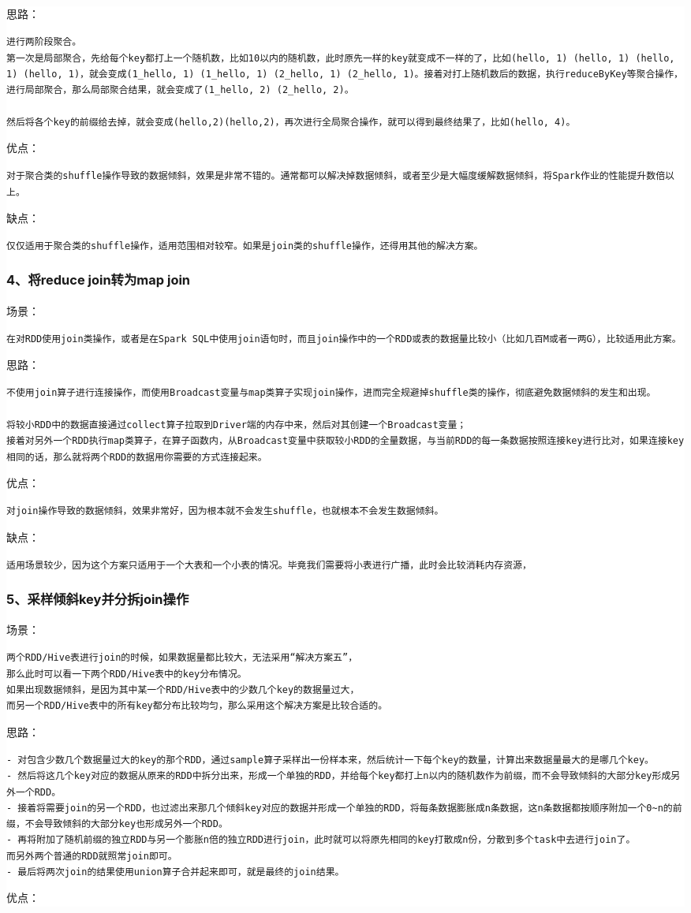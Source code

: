 思路：

    进行两阶段聚合。
    第一次是局部聚合，先给每个key都打上一个随机数，比如10以内的随机数，此时原先一样的key就变成不一样的了，比如(hello, 1) (hello, 1) (hello, 1) (hello, 1)，就会变成(1_hello, 1) (1_hello, 1) (2_hello, 1) (2_hello, 1)。接着对打上随机数后的数据，执行reduceByKey等聚合操作，进行局部聚合，那么局部聚合结果，就会变成了(1_hello, 2) (2_hello, 2)。

    然后将各个key的前缀给去掉，就会变成(hello,2)(hello,2)，再次进行全局聚合操作，就可以得到最终结果了，比如(hello, 4)。

优点：

    对于聚合类的shuffle操作导致的数据倾斜，效果是非常不错的。通常都可以解决掉数据倾斜，或者至少是大幅度缓解数据倾斜，将Spark作业的性能提升数倍以上。

缺点：

    仅仅适用于聚合类的shuffle操作，适用范围相对较窄。如果是join类的shuffle操作，还得用其他的解决方案。

### 4、将reduce join转为map join

场景：

    在对RDD使用join类操作，或者是在Spark SQL中使用join语句时，而且join操作中的一个RDD或表的数据量比较小（比如几百M或者一两G），比较适用此方案。

思路：

    不使用join算子进行连接操作，而使用Broadcast变量与map类算子实现join操作，进而完全规避掉shuffle类的操作，彻底避免数据倾斜的发生和出现。

    将较小RDD中的数据直接通过collect算子拉取到Driver端的内存中来，然后对其创建一个Broadcast变量；
    接着对另外一个RDD执行map类算子，在算子函数内，从Broadcast变量中获取较小RDD的全量数据，与当前RDD的每一条数据按照连接key进行比对，如果连接key相同的话，那么就将两个RDD的数据用你需要的方式连接起来。

优点：

    对join操作导致的数据倾斜，效果非常好，因为根本就不会发生shuffle，也就根本不会发生数据倾斜。

缺点：

    适用场景较少，因为这个方案只适用于一个大表和一个小表的情况。毕竟我们需要将小表进行广播，此时会比较消耗内存资源，

### 5、采样倾斜key并分拆join操作

场景：

    两个RDD/Hive表进行join的时候，如果数据量都比较大，无法采用“解决方案五”，
    那么此时可以看一下两个RDD/Hive表中的key分布情况。
    如果出现数据倾斜，是因为其中某一个RDD/Hive表中的少数几个key的数据量过大，
    而另一个RDD/Hive表中的所有key都分布比较均匀，那么采用这个解决方案是比较合适的。

思路：

    - 对包含少数几个数据量过大的key的那个RDD，通过sample算子采样出一份样本来，然后统计一下每个key的数量，计算出来数据量最大的是哪几个key。
    - 然后将这几个key对应的数据从原来的RDD中拆分出来，形成一个单独的RDD，并给每个key都打上n以内的随机数作为前缀，而不会导致倾斜的大部分key形成另外一个RDD。
    - 接着将需要join的另一个RDD，也过滤出来那几个倾斜key对应的数据并形成一个单独的RDD，将每条数据膨胀成n条数据，这n条数据都按顺序附加一个0~n的前缀，不会导致倾斜的大部分key也形成另外一个RDD。
    - 再将附加了随机前缀的独立RDD与另一个膨胀n倍的独立RDD进行join，此时就可以将原先相同的key打散成n份，分散到多个task中去进行join了。
    而另外两个普通的RDD就照常join即可。
    - 最后将两次join的结果使用union算子合并起来即可，就是最终的join结果。

优点：
